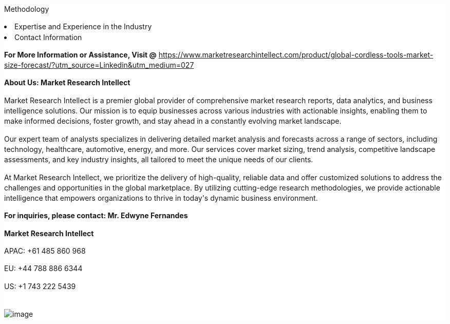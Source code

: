 Methodology</li><li>Expertise and Experience in the Industry</li><li>Contact Information</li></ul></div><div class="article-main__content" data-test-id="publishing-text-block"><p><span class="font-[700]"><strong>For More Information or Assistance, Visit @</strong>&nbsp;<a href="https://www.marketresearchintellect.com/product/global-cordless-tools-market-size-forecast/?utm_source=Linkedin&utm_medium=027">https://www.marketresearchintellect.com/product/global-cordless-tools-market-size-forecast/?utm_source=Linkedin&utm_medium=027</a></span></p><p><strong>About Us: Market Research Intellect</strong></p><p>Market Research Intellect is a premier global provider of comprehensive market research reports, data analytics, and business intelligence solutions. Our mission is to equip businesses across various industries with actionable insights, enabling them to make informed decisions, foster growth, and stay ahead in a constantly evolving market landscape.</p><p>Our expert team of analysts specializes in delivering detailed market analysis and forecasts across a range of sectors, including technology, healthcare, automotive, energy, and more. Our services cover market sizing, trend analysis, competitive landscape assessments, and key industry insights, all tailored to meet the unique needs of our clients.</p><p>At Market Research Intellect, we prioritize the delivery of high-quality, reliable data and offer customized solutions to address the challenges and opportunities in the global marketplace. By utilizing cutting-edge research methodologies, we provide actionable intelligence that empowers organizations to thrive in today's dynamic business environment.</p><p><strong>For inquiries, please contact: Mr. Edwyne Fernandes</strong></p><p><strong>Market Research Intellect</strong></p><p>APAC: +61 485 860 968</p><p>EU: +44 788 886 6344</p><p>US: +1 743 222 5439</p></div><div class="article-main__content" data-test-id="publishing-text-block">&nbsp;</div>
![image](https://github.com/user-attachments/assets/0c50bfb6-3c76-4d96-b23b-c43901c535f8)
